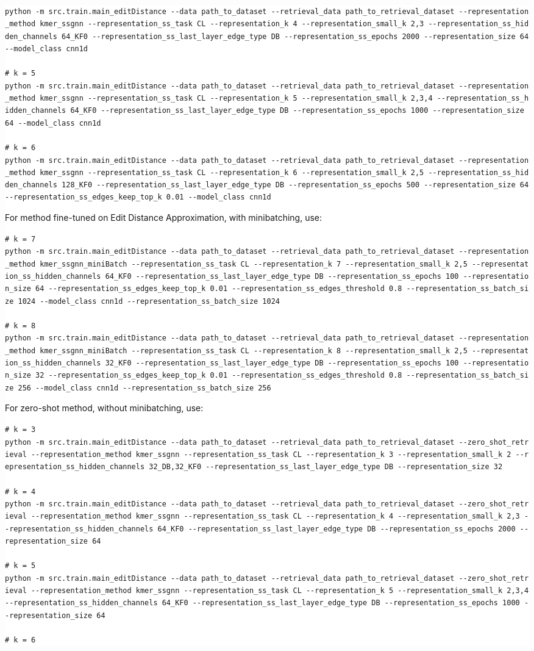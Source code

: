 ```
python -m src.train.main_editDistance --data path_to_dataset --retrieval_data path_to_retrieval_dataset --representation_method kmer_ssgnn --representation_ss_task CL --representation_k 4 --representation_small_k 2,3 --representation_ss_hidden_channels 64_KF0 --representation_ss_last_layer_edge_type DB --representation_ss_epochs 2000 --representation_size 64 --model_class cnn1d

# k = 5
python -m src.train.main_editDistance --data path_to_dataset --retrieval_data path_to_retrieval_dataset --representation_method kmer_ssgnn --representation_ss_task CL --representation_k 5 --representation_small_k 2,3,4 --representation_ss_hidden_channels 64_KF0 --representation_ss_last_layer_edge_type DB --representation_ss_epochs 1000 --representation_size 64 --model_class cnn1d

# k = 6
python -m src.train.main_editDistance --data path_to_dataset --retrieval_data path_to_retrieval_dataset --representation_method kmer_ssgnn --representation_ss_task CL --representation_k 6 --representation_small_k 2,5 --representation_ss_hidden_channels 128_KF0 --representation_ss_last_layer_edge_type DB --representation_ss_epochs 500 --representation_size 64 --representation_ss_edges_keep_top_k 0.01 --model_class cnn1d
```

For  method fine-tuned on Edit Distance Approximation, with minibatching, use:
```
# k = 7
python -m src.train.main_editDistance --data path_to_dataset --retrieval_data path_to_retrieval_dataset --representation_method kmer_ssgnn_miniBatch --representation_ss_task CL --representation_k 7 --representation_small_k 2,5 --representation_ss_hidden_channels 64_KF0 --representation_ss_last_layer_edge_type DB --representation_ss_epochs 100 --representation_size 64 --representation_ss_edges_keep_top_k 0.01 --representation_ss_edges_threshold 0.8 --representation_ss_batch_size 1024 --model_class cnn1d --representation_ss_batch_size 1024

# k = 8
python -m src.train.main_editDistance --data path_to_dataset --retrieval_data path_to_retrieval_dataset --representation_method kmer_ssgnn_miniBatch --representation_ss_task CL --representation_k 8 --representation_small_k 2,5 --representation_ss_hidden_channels 32_KF0 --representation_ss_last_layer_edge_type DB --representation_ss_epochs 100 --representation_size 32 --representation_ss_edges_keep_top_k 0.01 --representation_ss_edges_threshold 0.8 --representation_ss_batch_size 256 --model_class cnn1d --representation_ss_batch_size 256

```


For zero-shot method, without minibatching, use:
```
# k = 3
python -m src.train.main_editDistance --data path_to_dataset --retrieval_data path_to_retrieval_dataset --zero_shot_retrieval --representation_method kmer_ssgnn --representation_ss_task CL --representation_k 3 --representation_small_k 2 --representation_ss_hidden_channels 32_DB,32_KF0 --representation_ss_last_layer_edge_type DB --representation_size 32

# k = 4
python -m src.train.main_editDistance --data path_to_dataset --retrieval_data path_to_retrieval_dataset --zero_shot_retrieval --representation_method kmer_ssgnn --representation_ss_task CL --representation_k 4 --representation_small_k 2,3 --representation_ss_hidden_channels 64_KF0 --representation_ss_last_layer_edge_type DB --representation_ss_epochs 2000 --representation_size 64

# k = 5
python -m src.train.main_editDistance --data path_to_dataset --retrieval_data path_to_retrieval_dataset --zero_shot_retrieval --representation_method kmer_ssgnn --representation_ss_task CL --representation_k 5 --representation_small_k 2,3,4 --representation_ss_hidden_channels 64_KF0 --representation_ss_last_layer_edge_type DB --representation_ss_epochs 1000 --representation_size 64

# k = 6
```
